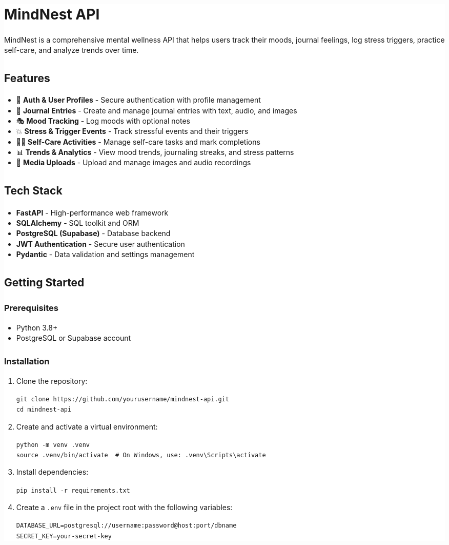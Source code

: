 # MindNest API

MindNest is a comprehensive mental wellness API that helps users track their moods, journal feelings, log stress triggers, practice self-care, and analyze trends over time.

## Features

- 🧠 **Auth & User Profiles** - Secure authentication with profile management
- 📖 **Journal Entries** - Create and manage journal entries with text, audio, and images
- 🎭 **Mood Tracking** - Log moods with optional notes
- 💥 **Stress & Trigger Events** - Track stressful events and their triggers
- 💆🏽 **Self-Care Activities** - Manage self-care tasks and mark completions
- 📊 **Trends & Analytics** - View mood trends, journaling streaks, and stress patterns
- 📁 **Media Uploads** - Upload and manage images and audio recordings

## Tech Stack

- **FastAPI** - High-performance web framework
- **SQLAlchemy** - SQL toolkit and ORM
- **PostgreSQL (Supabase)** - Database backend
- **JWT Authentication** - Secure user authentication
- **Pydantic** - Data validation and settings management

## Getting Started

### Prerequisites

- Python 3.8+
- PostgreSQL or Supabase account

### Installation

1. Clone the repository:
   ```
   git clone https://github.com/yourusername/mindnest-api.git
   cd mindnest-api
   ```

2. Create and activate a virtual environment:
   ```
   python -m venv .venv
   source .venv/bin/activate  # On Windows, use: .venv\Scripts\activate
   ```

3. Install dependencies:
   ```
   pip install -r requirements.txt
   ```

4. Create a `.env` file in the project root with the following variables:
   ```
   DATABASE_URL=postgresql://username:password@host:port/dbname
   SECRET_KEY=your-secret-key
   ```

